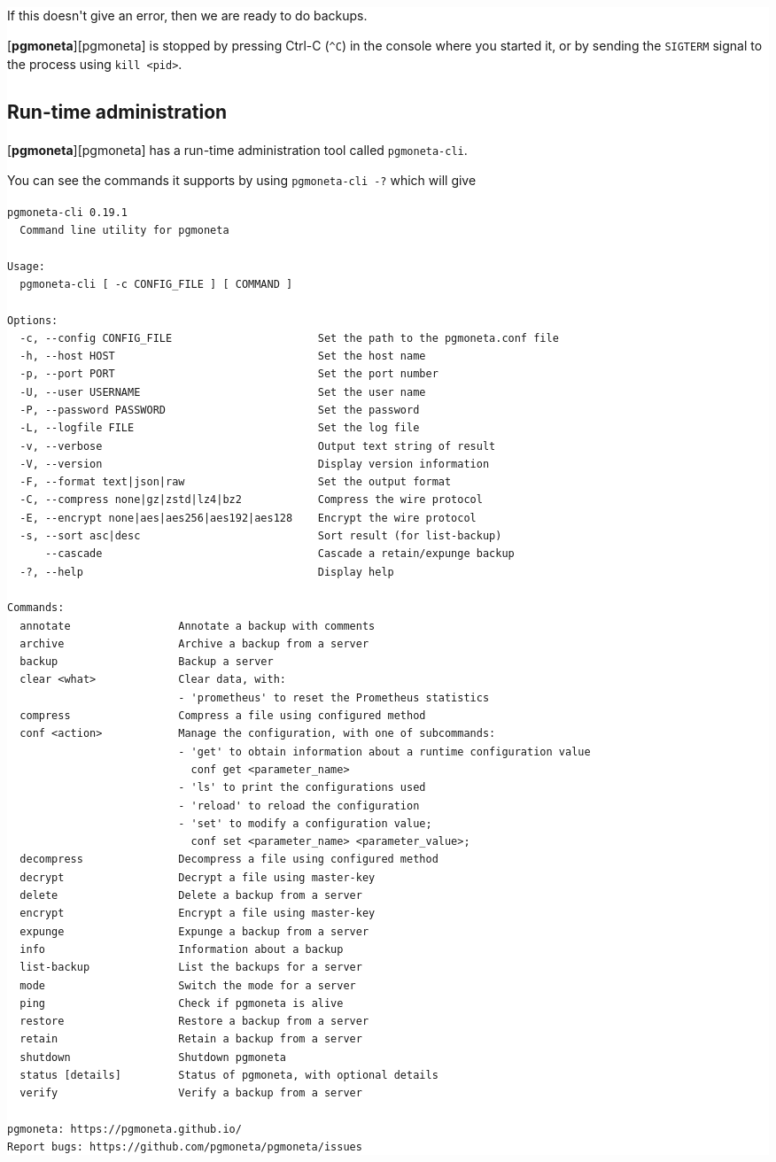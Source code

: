 If this doesn't give an error, then we are ready to do backups.

[**pgmoneta**][pgmoneta] is stopped by pressing Ctrl-C (`^C`) in the console where you started it, or by sending the `SIGTERM` signal to the process using `kill <pid>`.

## Run-time administration

[**pgmoneta**][pgmoneta] has a run-time administration tool called `pgmoneta-cli`.

You can see the commands it supports by using `pgmoneta-cli -?` which will give

``` console
pgmoneta-cli 0.19.1
  Command line utility for pgmoneta

Usage:
  pgmoneta-cli [ -c CONFIG_FILE ] [ COMMAND ]

Options:
  -c, --config CONFIG_FILE                       Set the path to the pgmoneta.conf file
  -h, --host HOST                                Set the host name
  -p, --port PORT                                Set the port number
  -U, --user USERNAME                            Set the user name
  -P, --password PASSWORD                        Set the password
  -L, --logfile FILE                             Set the log file
  -v, --verbose                                  Output text string of result
  -V, --version                                  Display version information
  -F, --format text|json|raw                     Set the output format
  -C, --compress none|gz|zstd|lz4|bz2            Compress the wire protocol
  -E, --encrypt none|aes|aes256|aes192|aes128    Encrypt the wire protocol
  -s, --sort asc|desc                            Sort result (for list-backup)
      --cascade                                  Cascade a retain/expunge backup
  -?, --help                                     Display help

Commands:
  annotate                 Annotate a backup with comments
  archive                  Archive a backup from a server
  backup                   Backup a server
  clear <what>             Clear data, with:
                           - 'prometheus' to reset the Prometheus statistics
  compress                 Compress a file using configured method
  conf <action>            Manage the configuration, with one of subcommands:
                           - 'get' to obtain information about a runtime configuration value
                             conf get <parameter_name>
                           - 'ls' to print the configurations used
                           - 'reload' to reload the configuration
                           - 'set' to modify a configuration value;
                             conf set <parameter_name> <parameter_value>;
  decompress               Decompress a file using configured method
  decrypt                  Decrypt a file using master-key
  delete                   Delete a backup from a server
  encrypt                  Encrypt a file using master-key
  expunge                  Expunge a backup from a server
  info                     Information about a backup
  list-backup              List the backups for a server
  mode                     Switch the mode for a server
  ping                     Check if pgmoneta is alive
  restore                  Restore a backup from a server
  retain                   Retain a backup from a server
  shutdown                 Shutdown pgmoneta
  status [details]         Status of pgmoneta, with optional details
  verify                   Verify a backup from a server

pgmoneta: https://pgmoneta.github.io/
Report bugs: https://github.com/pgmoneta/pgmoneta/issues
```